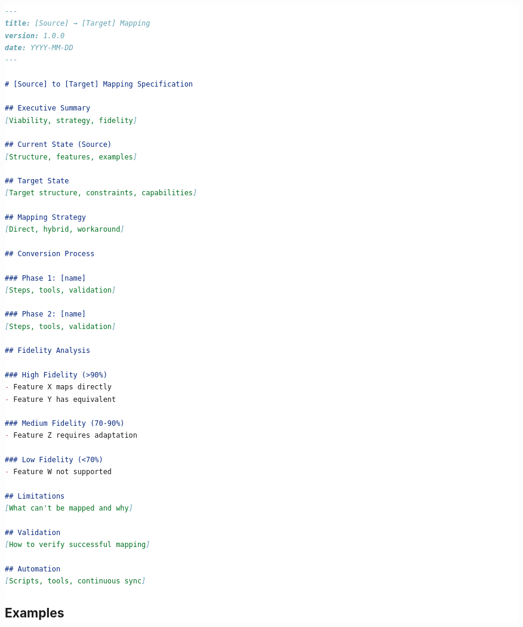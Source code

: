 ```markdown
---
title: [Source] → [Target] Mapping
version: 1.0.0
date: YYYY-MM-DD
---

# [Source] to [Target] Mapping Specification

## Executive Summary
[Viability, strategy, fidelity]

## Current State (Source)
[Structure, features, examples]

## Target State
[Target structure, constraints, capabilities]

## Mapping Strategy
[Direct, hybrid, workaround]

## Conversion Process

### Phase 1: [name]
[Steps, tools, validation]

### Phase 2: [name]
[Steps, tools, validation]

## Fidelity Analysis

### High Fidelity (>90%)
- Feature X maps directly
- Feature Y has equivalent

### Medium Fidelity (70-90%)
- Feature Z requires adaptation

### Low Fidelity (<70%)
- Feature W not supported

## Limitations
[What can't be mapped and why]

## Validation
[How to verify successful mapping]

## Automation
[Scripts, tools, continuous sync]
```

## Examples
